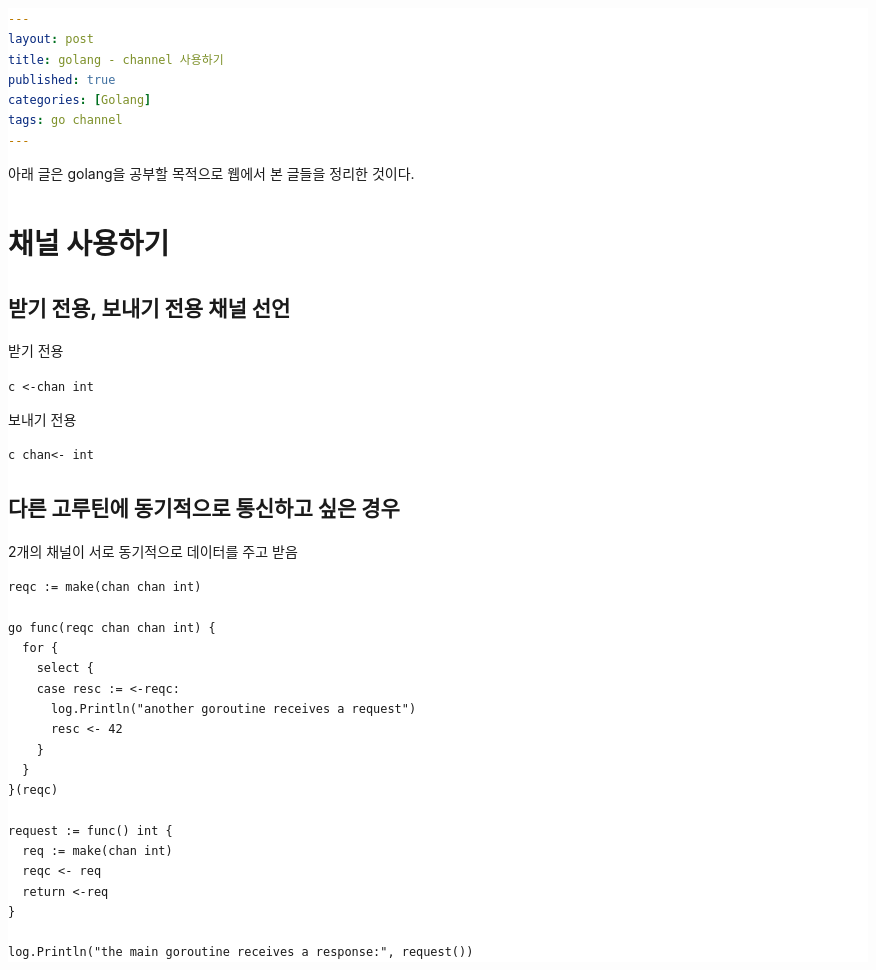 ```yaml
---
layout: post
title: golang - channel 사용하기
published: true
categories: [Golang]
tags: go channel
---
```

아래 글은 golang을 공부할 목적으로 웹에서 본 글들을 정리한 것이다.  

# 채널 사용하기
  
## 받기 전용, 보내기 전용 채널 선언
받기 전용  

```
c <-chan int
```
  
보내기 전용  
```
c chan<- int
```

       
## 다른 고루틴에 동기적으로 통신하고 싶은 경우
2개의 채널이 서로 동기적으로 데이터를 주고 받음  

```
reqc := make(chan chan int)

go func(reqc chan chan int) {
  for {
    select {
    case resc := <-reqc:
      log.Println("another goroutine receives a request")
      resc <- 42
    }
  }
}(reqc)

request := func() int {
  req := make(chan int)
  reqc <- req
  return <-req
}

log.Println("the main goroutine receives a response:", request())
```
  
